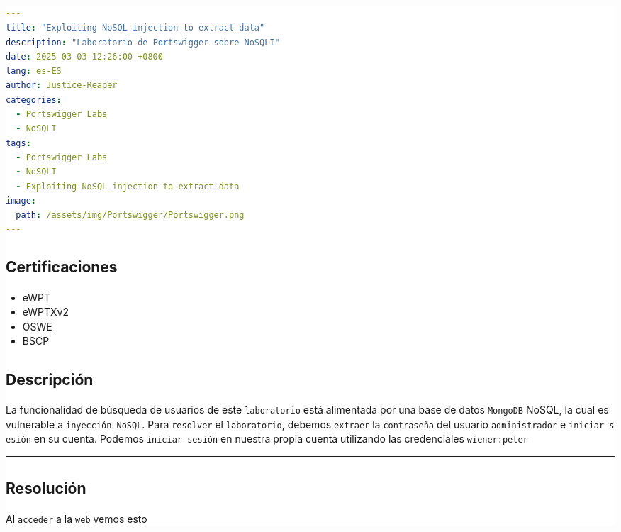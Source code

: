 ```yaml
---
title: "Exploiting NoSQL injection to extract data"
description: "Laboratorio de Portswigger sobre NoSQLI"
date: 2025-03-03 12:26:00 +0800
lang: es-ES
author: Justice-Reaper
categories:
  - Portswigger Labs
  - NoSQLI
tags:
  - Portswigger Labs
  - NoSQLI
  - Exploiting NoSQL injection to extract data
image:
  path: /assets/img/Portswigger/Portswigger.png
---
```


## Certificaciones

- eWPT
- eWPTXv2
- OSWE
- BSCP
  
## Descripción

La funcionalidad de búsqueda de usuarios de este `laboratorio` está alimentada por una base de datos `MongoDB` NoSQL, la cual es vulnerable a `inyección NoSQL`. Para `resolver` el `laboratorio`, debemos `extraer` la `contraseña` del usuario `administrador` e `iniciar sesión` en su cuenta. Podemos `iniciar sesión` en nuestra propia cuenta utilizando las credenciales `wiener:peter`

---

## Resolución

Al `acceder` a la `web` vemos esto
